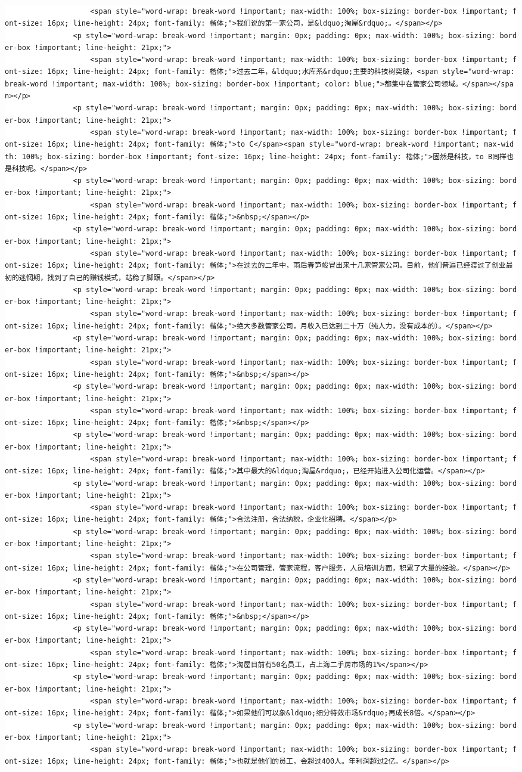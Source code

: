 						<span style="word-wrap: break-word !important; max-width: 100%; box-sizing: border-box !important; font-size: 16px; line-height: 24px; font-family: 楷体;">我们说的第一家公司，是&ldquo;淘屋&rdquo;。</span></p>
					<p style="word-wrap: break-word !important; margin: 0px; padding: 0px; max-width: 100%; box-sizing: border-box !important; line-height: 21px;">
						<span style="word-wrap: break-word !important; max-width: 100%; box-sizing: border-box !important; font-size: 16px; line-height: 24px; font-family: 楷体;">过去二年，&ldquo;水库系&rdquo;主要的科技树突破，<span style="word-wrap: break-word !important; max-width: 100%; box-sizing: border-box !important; color: blue;">都集中在管家公司领域。</span></span></p>
					<p style="word-wrap: break-word !important; margin: 0px; padding: 0px; max-width: 100%; box-sizing: border-box !important; line-height: 21px;">
						<span style="word-wrap: break-word !important; max-width: 100%; box-sizing: border-box !important; font-size: 16px; line-height: 24px; font-family: 楷体;">to C</span><span style="word-wrap: break-word !important; max-width: 100%; box-sizing: border-box !important; font-size: 16px; line-height: 24px; font-family: 楷体;">固然是科技，to B同样也是科技呢。</span></p>
					<p style="word-wrap: break-word !important; margin: 0px; padding: 0px; max-width: 100%; box-sizing: border-box !important; line-height: 21px;">
						<span style="word-wrap: break-word !important; max-width: 100%; box-sizing: border-box !important; font-size: 16px; line-height: 24px; font-family: 楷体;">&nbsp;</span></p>
					<p style="word-wrap: break-word !important; margin: 0px; padding: 0px; max-width: 100%; box-sizing: border-box !important; line-height: 21px;">
						<span style="word-wrap: break-word !important; max-width: 100%; box-sizing: border-box !important; font-size: 16px; line-height: 24px; font-family: 楷体;">在过去的二年中，雨后春笋般冒出来十几家管家公司。目前，他们普遍已经渡过了创业最初的迷惘期，找到了自己的赚钱模式，站稳了脚跟。</span></p>
					<p style="word-wrap: break-word !important; margin: 0px; padding: 0px; max-width: 100%; box-sizing: border-box !important; line-height: 21px;">
						<span style="word-wrap: break-word !important; max-width: 100%; box-sizing: border-box !important; font-size: 16px; line-height: 24px; font-family: 楷体;">绝大多数管家公司，月收入已达到二十万（纯人力，没有成本的）。</span></p>
					<p style="word-wrap: break-word !important; margin: 0px; padding: 0px; max-width: 100%; box-sizing: border-box !important; line-height: 21px;">
						<span style="word-wrap: break-word !important; max-width: 100%; box-sizing: border-box !important; font-size: 16px; line-height: 24px; font-family: 楷体;">&nbsp;</span></p>
					<p style="word-wrap: break-word !important; margin: 0px; padding: 0px; max-width: 100%; box-sizing: border-box !important; line-height: 21px;">
						<span style="word-wrap: break-word !important; max-width: 100%; box-sizing: border-box !important; font-size: 16px; line-height: 24px; font-family: 楷体;">&nbsp;</span></p>
					<p style="word-wrap: break-word !important; margin: 0px; padding: 0px; max-width: 100%; box-sizing: border-box !important; line-height: 21px;">
						<span style="word-wrap: break-word !important; max-width: 100%; box-sizing: border-box !important; font-size: 16px; line-height: 24px; font-family: 楷体;">其中最大的&ldquo;淘屋&rdquo;，已经开始进入公司化运营。</span></p>
					<p style="word-wrap: break-word !important; margin: 0px; padding: 0px; max-width: 100%; box-sizing: border-box !important; line-height: 21px;">
						<span style="word-wrap: break-word !important; max-width: 100%; box-sizing: border-box !important; font-size: 16px; line-height: 24px; font-family: 楷体;">合法注册，合法纳税，企业化招聘。</span></p>
					<p style="word-wrap: break-word !important; margin: 0px; padding: 0px; max-width: 100%; box-sizing: border-box !important; line-height: 21px;">
						<span style="word-wrap: break-word !important; max-width: 100%; box-sizing: border-box !important; font-size: 16px; line-height: 24px; font-family: 楷体;">在公司管理，管家流程，客户服务，人员培训方面，积累了大量的经验。</span></p>
					<p style="word-wrap: break-word !important; margin: 0px; padding: 0px; max-width: 100%; box-sizing: border-box !important; line-height: 21px;">
						<span style="word-wrap: break-word !important; max-width: 100%; box-sizing: border-box !important; font-size: 16px; line-height: 24px; font-family: 楷体;">&nbsp;</span></p>
					<p style="word-wrap: break-word !important; margin: 0px; padding: 0px; max-width: 100%; box-sizing: border-box !important; line-height: 21px;">
						<span style="word-wrap: break-word !important; max-width: 100%; box-sizing: border-box !important; font-size: 16px; line-height: 24px; font-family: 楷体;">淘屋目前有50名员工，占上海二手房市场的1%</span></p>
					<p style="word-wrap: break-word !important; margin: 0px; padding: 0px; max-width: 100%; box-sizing: border-box !important; line-height: 21px;">
						<span style="word-wrap: break-word !important; max-width: 100%; box-sizing: border-box !important; font-size: 16px; line-height: 24px; font-family: 楷体;">如果他们可以象&ldquo;细分特效市场&rdquo;再成长8倍。</span></p>
					<p style="word-wrap: break-word !important; margin: 0px; padding: 0px; max-width: 100%; box-sizing: border-box !important; line-height: 21px;">
						<span style="word-wrap: break-word !important; max-width: 100%; box-sizing: border-box !important; font-size: 16px; line-height: 24px; font-family: 楷体;">也就是他们的员工，会超过400人。年利润超过2亿。</span></p>
